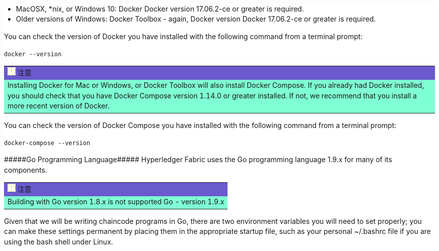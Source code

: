 + MacOSX, *nix, or Windows 10: Docker Docker version 17.06.2-ce or greater is required.
+ Older versions of Windows: Docker Toolbox - again, Docker version Docker 17.06.2-ce or greater is required.

You can check the version of Docker you have installed with the following command from a terminal prompt:

	docker --version
<table>
	<tr>
		<td bgcolor=#6A5ACD>
			<img src="images/tip1.png" style="height:16px;width=16px;"> 注意
		</td>
	</tr>
	<tr>
		<td bgcolor=#7FFFD4>
		Installing Docker for Mac or Windows, or Docker Toolbox will also install Docker Compose. If you already had Docker installed, you should check that you have Docker Compose version 1.14.0 or greater installed. If not, we recommend that you install a more recent version of Docker.
		</td>
	</tr>
</table>
You can check the version of Docker Compose you have installed with the following command from a terminal prompt:

	docker-compose --version
#####Go Programming Language#####
Hyperledger Fabric uses the Go programming language 1.9.x for many of its components.
<table>
	<tr>
		<td bgcolor=#6A5ACD>
			<img src="images/tip1.png" style="height:16px;width=16px;"> 注意
		</td>
	</tr>
	<tr>
		<td bgcolor=#7FFFD4>
		Building with Go version 1.8.x is not supported
		Go - version 1.9.x
		</td>
	</tr>
</table>
Given that we will be writing chaincode programs in Go, there are two environment variables you will need to set properly; you can make these settings permanent by placing them in the appropriate startup file, such as your personal ~/.bashrc file if you are using the bash shell under Linux.
